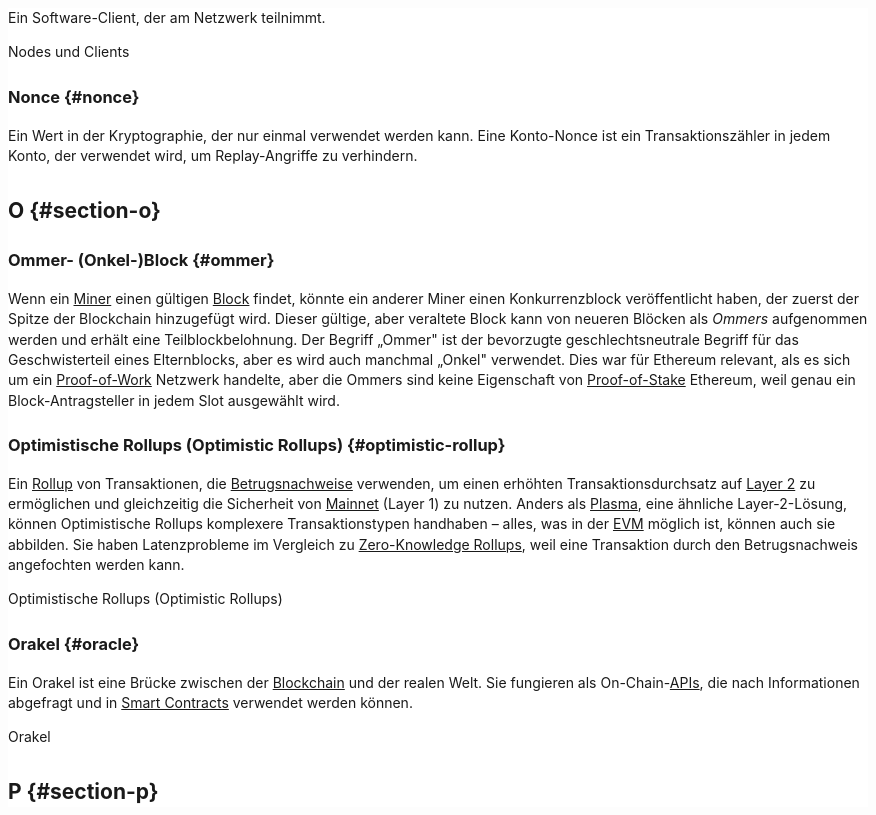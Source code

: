 Ein Software-Client, der am Netzwerk teilnimmt.

<DocLink to="/developers/docs/nodes-and-clients/">
  Nodes und Clients
</DocLink>

### Nonce {#nonce}

Ein Wert in der Kryptographie, der nur einmal verwendet werden kann. Eine Konto-Nonce ist ein Transaktionszähler in jedem Konto, der verwendet wird, um Replay-Angriffe zu verhindern.

<Divider />

## O {#section-o}

### Ommer- (Onkel-)Block {#ommer}

Wenn ein [Miner](#miner) einen gültigen [Block](#block) findet, könnte ein anderer Miner einen Konkurrenzblock veröffentlicht haben, der zuerst der Spitze der Blockchain hinzugefügt wird. Dieser gültige, aber veraltete Block kann von neueren Blöcken als _Ommers_ aufgenommen werden und erhält eine Teilblockbelohnung. Der Begriff „Ommer" ist der bevorzugte geschlechtsneutrale Begriff für das Geschwisterteil eines Elternblocks, aber es wird auch manchmal „Onkel" verwendet. Dies war für Ethereum relevant, als es sich um ein [Proof-of-Work](pow) Netzwerk handelte, aber die Ommers sind keine Eigenschaft von [Proof-of-Stake](#pos) Ethereum, weil genau ein Block-Antragsteller in jedem Slot ausgewählt wird.

### Optimistische Rollups (Optimistic Rollups) {#optimistic-rollup}

Ein [Rollup](#rollups) von Transaktionen, die [Betrugsnachweise](#fraud-proof) verwenden, um einen erhöhten Transaktionsdurchsatz auf [Layer 2](#layer-2) zu ermöglichen und gleichzeitig die Sicherheit von [Mainnet](#mainnet) (Layer 1) zu nutzen. Anders als [Plasma](#plasma), eine ähnliche Layer-2-Lösung, können Optimistische Rollups komplexere Transaktionstypen handhaben – alles, was in der [EVM](#evm) möglich ist, können auch sie abbilden. Sie haben Latenzprobleme im Vergleich zu [Zero-Knowledge Rollups](#zk-rollups), weil eine Transaktion durch den Betrugsnachweis angefochten werden kann.

<DocLink to="/developers/docs/scaling/optimistic-rollups/">
  Optimistische Rollups (Optimistic Rollups)
</DocLink>

### Orakel {#oracle}

Ein Orakel ist eine Brücke zwischen der [Blockchain](#blockchain) und der realen Welt. Sie fungieren als On-Chain-[APIs](#api), die nach Informationen abgefragt und in [Smart Contracts](#smart-contract) verwendet werden können.

<DocLink to="/developers/docs/oracles/">
  Orakel
</DocLink>

<Divider />

## P {#section-p}
